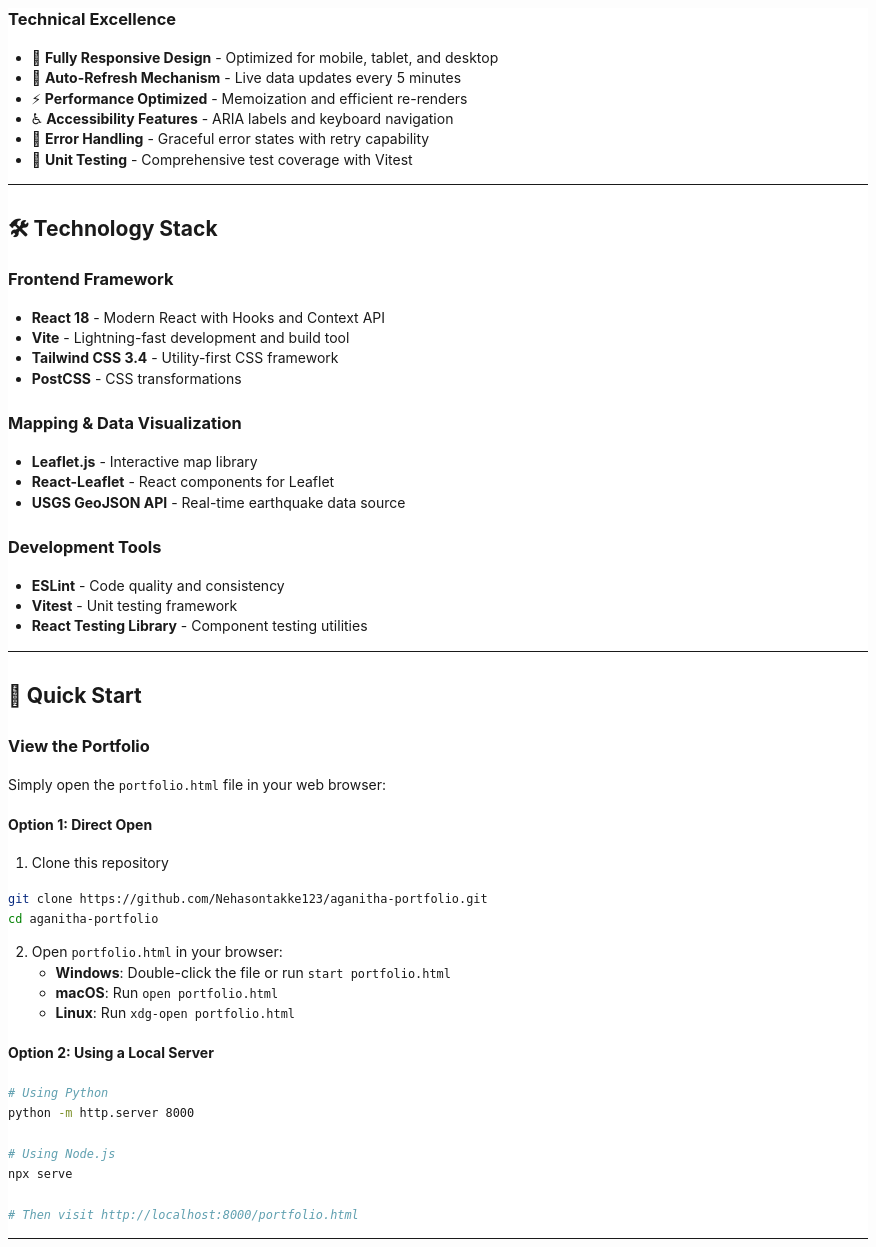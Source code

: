 ### Technical Excellence
- 📱 **Fully Responsive Design** - Optimized for mobile, tablet, and desktop
- 🔄 **Auto-Refresh Mechanism** - Live data updates every 5 minutes
- ⚡ **Performance Optimized** - Memoization and efficient re-renders
- ♿ **Accessibility Features** - ARIA labels and keyboard navigation
- 🎯 **Error Handling** - Graceful error states with retry capability
- 🧪 **Unit Testing** - Comprehensive test coverage with Vitest

---

## 🛠️ Technology Stack

### Frontend Framework
- **React 18** - Modern React with Hooks and Context API
- **Vite** - Lightning-fast development and build tool
- **Tailwind CSS 3.4** - Utility-first CSS framework
- **PostCSS** - CSS transformations

### Mapping & Data Visualization
- **Leaflet.js** - Interactive map library
- **React-Leaflet** - React components for Leaflet
- **USGS GeoJSON API** - Real-time earthquake data source

### Development Tools
- **ESLint** - Code quality and consistency
- **Vitest** - Unit testing framework
- **React Testing Library** - Component testing utilities

---

## 🚀 Quick Start

### View the Portfolio

Simply open the `portfolio.html` file in your web browser:

#### Option 1: Direct Open
1. Clone this repository
```bash
git clone https://github.com/Nehasontakke123/aganitha-portfolio.git
cd aganitha-portfolio
```

2. Open `portfolio.html` in your browser:
   - **Windows**: Double-click the file or run `start portfolio.html`
   - **macOS**: Run `open portfolio.html`
   - **Linux**: Run `xdg-open portfolio.html`

#### Option 2: Using a Local Server
```bash
# Using Python
python -m http.server 8000

# Using Node.js
npx serve

# Then visit http://localhost:8000/portfolio.html
```

---